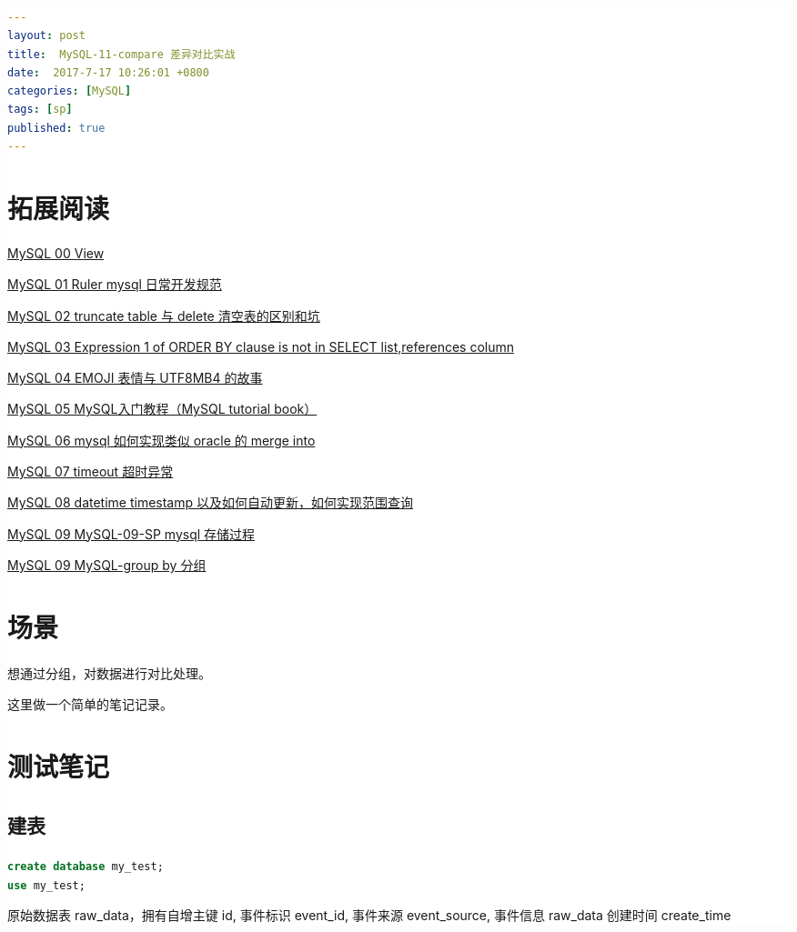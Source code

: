```yaml
---
layout: post
title:  MySQL-11-compare 差异对比实战
date:  2017-7-17 10:26:01 +0800
categories: [MySQL]
tags: [sp]
published: true
---
```


# 拓展阅读

[MySQL 00 View](https://houbb.github.io/2017/02/27/mysql-00-view)

[MySQL 01 Ruler mysql 日常开发规范](https://houbb.github.io/2017/02/27/mysql-01-ruler)

[MySQL 02 truncate table 与 delete 清空表的区别和坑](https://houbb.github.io/2017/02/27/mysql-truncate)

[MySQL 03 Expression 1 of ORDER BY clause is not in SELECT list,references column](https://houbb.github.io/2017/02/27/mysql-03-error)

[MySQL 04 EMOJI 表情与 UTF8MB4 的故事](https://houbb.github.io/2017/02/27/mysql-04-emoj-and-utf8mb4)

[MySQL 05 MySQL入门教程（MySQL tutorial book）](https://houbb.github.io/2017/02/27/mysql-05-learn-book)

[MySQL 06 mysql 如何实现类似 oracle 的 merge into](https://houbb.github.io/2017/02/27/mysql-06-merge-into)

[MySQL 07 timeout 超时异常](https://houbb.github.io/2017/02/27/mysql-07-timeout-errors)

[MySQL 08 datetime timestamp 以及如何自动更新，如何实现范围查询](https://houbb.github.io/2017/02/27/mysql-08-datetime-timestamp)

[MySQL 09 MySQL-09-SP mysql 存储过程](https://houbb.github.io/2017/02/27/mysql-09-sp)

[MySQL 09 MySQL-group by 分组](https://houbb.github.io/2017/02/27/mysql-10-groupby)

# 场景

想通过分组，对数据进行对比处理。

这里做一个简单的笔记记录。

# 测试笔记

## 建表

```sql
create database my_test;
use my_test;
```

原始数据表 raw_data，拥有自增主键 id, 事件标识 event_id, 事件来源 event_source, 事件信息 raw_data 创建时间 create_time
